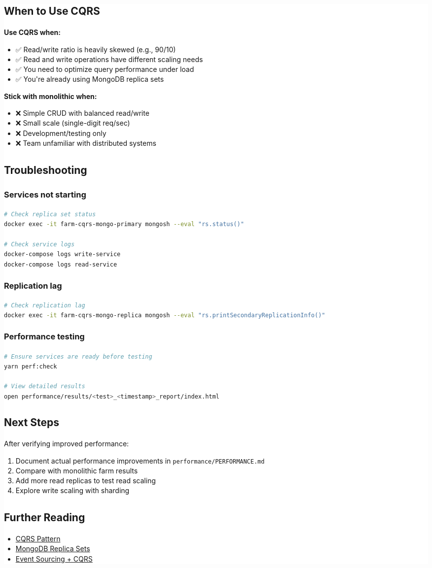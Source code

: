 ## When to Use CQRS

**Use CQRS when:**
- ✅ Read/write ratio is heavily skewed (e.g., 90/10)
- ✅ Read and write operations have different scaling needs
- ✅ You need to optimize query performance under load
- ✅ You're already using MongoDB replica sets

**Stick with monolithic when:**
- ❌ Simple CRUD with balanced read/write
- ❌ Small scale (single-digit req/sec)
- ❌ Development/testing only
- ❌ Team unfamiliar with distributed systems

## Troubleshooting

### Services not starting
```bash
# Check replica set status
docker exec -it farm-cqrs-mongo-primary mongosh --eval "rs.status()"

# Check service logs
docker-compose logs write-service
docker-compose logs read-service
```

### Replication lag
```bash
# Check replication lag
docker exec -it farm-cqrs-mongo-replica mongosh --eval "rs.printSecondaryReplicationInfo()"
```

### Performance testing
```bash
# Ensure services are ready before testing
yarn perf:check

# View detailed results
open performance/results/<test>_<timestamp>_report/index.html
```

## Next Steps

After verifying improved performance:
1. Document actual performance improvements in `performance/PERFORMANCE.md`
2. Compare with monolithic farm results
3. Add more read replicas to test read scaling
4. Explore write scaling with sharding

## Further Reading

- [CQRS Pattern](https://martinfowler.com/bliki/CQRS.html)
- [MongoDB Replica Sets](https://www.mongodb.com/docs/manual/replication/)
- [Event Sourcing + CQRS](https://martinfowler.com/eaaDev/EventSourcing.html)
